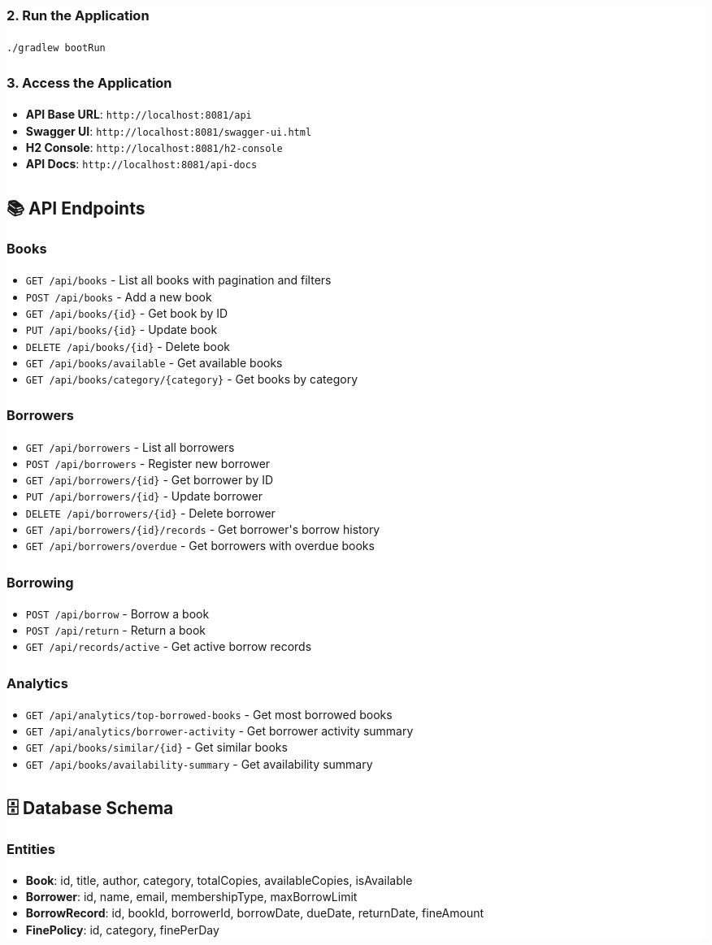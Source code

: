 ### 2. Run the Application
```bash
./gradlew bootRun
```

### 3. Access the Application
- **API Base URL**: `http://localhost:8081/api`
- **Swagger UI**: `http://localhost:8081/swagger-ui.html`
- **H2 Console**: `http://localhost:8081/h2-console`
- **API Docs**: `http://localhost:8081/api-docs`

## 📚 API Endpoints

### Books
- `GET /api/books` - List all books with pagination and filters
- `POST /api/books` - Add a new book
- `GET /api/books/{id}` - Get book by ID
- `PUT /api/books/{id}` - Update book
- `DELETE /api/books/{id}` - Delete book
- `GET /api/books/available` - Get available books
- `GET /api/books/category/{category}` - Get books by category

### Borrowers
- `GET /api/borrowers` - List all borrowers
- `POST /api/borrowers` - Register new borrower
- `GET /api/borrowers/{id}` - Get borrower by ID
- `PUT /api/borrowers/{id}` - Update borrower
- `DELETE /api/borrowers/{id}` - Delete borrower
- `GET /api/borrowers/{id}/records` - Get borrower's borrow history
- `GET /api/borrowers/overdue` - Get borrowers with overdue books

### Borrowing
- `POST /api/borrow` - Borrow a book
- `POST /api/return` - Return a book
- `GET /api/records/active` - Get active borrow records

### Analytics
- `GET /api/analytics/top-borrowed-books` - Get most borrowed books
- `GET /api/analytics/borrower-activity` - Get borrower activity summary
- `GET /api/books/similar/{id}` - Get similar books
- `GET /api/books/availability-summary` - Get availability summary

## 🗄️ Database Schema

### Entities
- **Book**: id, title, author, category, totalCopies, availableCopies, isAvailable
- **Borrower**: id, name, email, membershipType, maxBorrowLimit
- **BorrowRecord**: id, bookId, borrowerId, borrowDate, dueDate, returnDate, fineAmount
- **FinePolicy**: id, category, finePerDay
